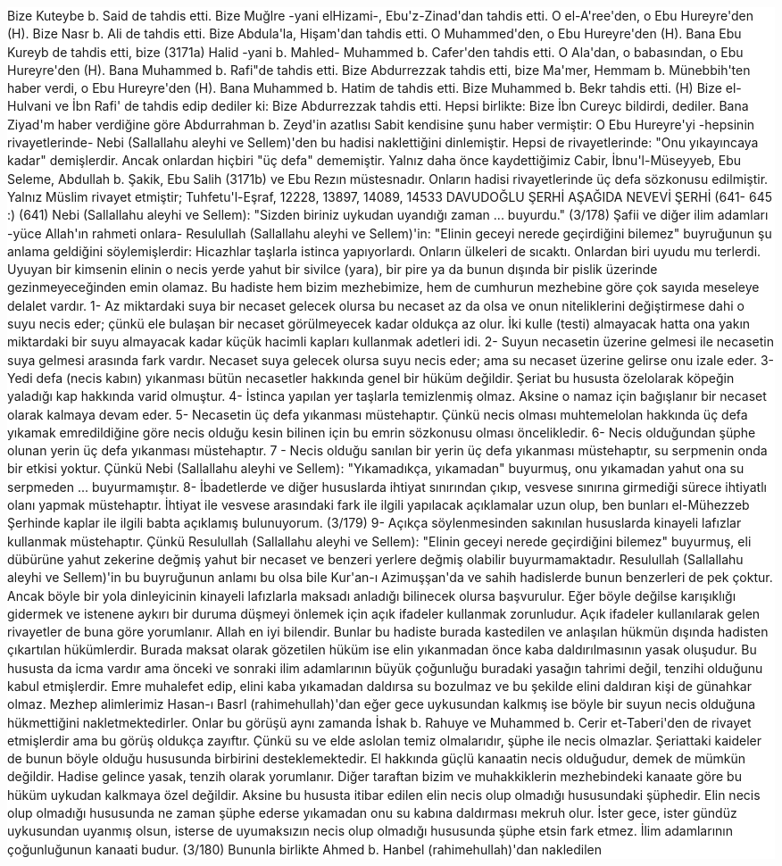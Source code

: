 Bize Kuteybe b. Said de tahdis etti. Bize Muğlre -yani elHizami-, Ebu'z-Zinad'dan tahdis etti. O el-A'ree'den, o Ebu Hureyre'den (H). Bize Nasr b. Ali de tahdis etti. Bize Abdula'la, Hişam'dan tahdis etti. O Muhammed'den, o Ebu Hureyre'den (H). Bana Ebu Kureyb de tahdis etti, bize (3171a) Halid -yani b. Mahled- Muhammed b. Cafer'den tahdis etti. O Ala'dan, o babasından, o Ebu Hureyre'den (H). Bana Muhammed b. Rafi"de tahdis etti. Bize Abdurrezzak tahdis etti, bize Ma'mer, Hemmam b. Münebbih'ten haber verdi, o Ebu Hureyre'den (H). Bana Muhammed b. Hatim de tahdis etti. Bize Muhammed b. Bekr tahdis etti. (H) Bize el-Hulvani ve İbn Rafi' de tahdis edip dediler ki: Bize Abdurrezzak tahdis etti. Hepsi birlikte: Bize İbn Cureyc bildirdi, dediler. Bana Ziyad'm haber verdiğine göre Abdurrahman b. Zeyd'in azatlısı Sabit kendisine şunu haber vermiştir: O Ebu Hureyre'yi -hepsinin rivayetlerinde- Nebi (Sallallahu aleyhi ve Sellem)'den bu hadisi naklettiğini dinlemiştir. Hepsi de rivayetlerinde: "Onu yıkayıncaya kadar" demişlerdir. Ancak onlardan hiçbiri "üç defa" dememiştir. Yalnız daha önce kaydettiğimiz Cabir, İbnu'l-Müseyyeb, Ebu Seleme, Abdullah b. Şakik, Ebu Salih (3171b) ve Ebu Rezın müstesnadır. Onların hadisi rivayetlerinde üç defa sözkonusu edilmiştir. Yalnız Müslim rivayet etmiştir; Tuhfetu'l-Eşraf, 12228, 13897, 14089, 14533 DAVUDOĞLU ŞERHİ AŞAĞIDA NEVEVİ ŞERHİ (641- 645 :) (641) Nebi (Sallallahu aleyhi ve Sellem): "Sizden biriniz uykudan uyandığı zaman ... buyurdu." (3/178) Şafii ve diğer ilim adamları -yüce Allah'ın rahmeti onlara- Resulullah (Sallallahu aleyhi ve Sellem)'in: "Elinin geceyi nerede geçirdiğini bilemez" buyruğunun şu anlama geldiğini söylemişlerdir: Hicazhlar taşlarla istinca yapıyorlardı. Onların ülkeleri de sıcaktı. Onlardan biri uyudu mu terlerdi. Uyuyan bir kimsenin elinin o necis yerde yahut bir sivilce (yara), bir pire ya da bunun dışında bir pislik üzerinde gezinmeyeceğinden emin olamaz. Bu hadiste hem bizim mezhebimize, hem de cumhurun mezhebine göre çok sayıda meseleye delalet vardır. 1- Az miktardaki suya bir necaset gelecek olursa bu necaset az da olsa ve onun niteliklerini değiştirmese dahi o suyu necis eder; çünkü ele bulaşan bir necaset görülmeyecek kadar oldukça az olur. İki kulle (testi) almayacak hatta ona yakın miktardaki bir suyu almayacak kadar küçük hacimli kapları kullanmak adetleri idi. 2- Suyun necasetin üzerine gelmesi ile necasetin suya gelmesi arasında fark vardır. Necaset suya gelecek olursa suyu necis eder; ama su necaset üzerine gelirse onu izale eder. 3- Yedi defa (necis kabın) yıkanması bütün necasetler hakkında genel bir hüküm değildir. Şeriat bu hususta özelolarak köpeğin yaladığı kap hakkında varid olmuştur. 4- İstinca yapılan yer taşlarla temizlenmiş olmaz. Aksine o namaz için bağışlanır bir necaset olarak kalmaya devam eder. 5- Necasetin üç defa yıkanması müstehaptır. Çünkü necis olması muhtemelolan hakkında üç defa yıkamak emredildiğine göre necis olduğu kesin bilinen için bu emrin sözkonusu olması öncelikledir. 6- Necis olduğundan şüphe olunan yerin üç defa yıkanması müstehaptır. 7 - Necis olduğu sanılan bir yerin üç defa yıkanması müstehaptır, su serpmenin onda bir etkisi yoktur. Çünkü Nebi (Sallallahu aleyhi ve Sellem): "Yıkamadıkça, yıkamadan" buyurmuş, onu yıkamadan yahut ona su serpmeden ... buyurmamıştır. 8- İbadetlerde ve diğer hususlarda ihtiyat sınırından çıkıp, vesvese sınırına girmediği sürece ihtiyatlı olanı yapmak müstehaptır. İhtiyat ile vesvese arasındaki fark ile ilgili yapılacak açıklamalar uzun olup, ben bunları el-Mühezzeb Şerhinde kaplar ile ilgili babta açıklamış bulunuyorum. (3/179) 9- Açıkça söylenmesinden sakınılan hususlarda kinayeli lafızlar kullanmak müstehaptır. Çünkü Resulullah (Sallallahu aleyhi ve Sellem): "Elinin geceyi nerede geçirdiğini bilemez" buyurmuş, eli dübürüne yahut zekerine değmiş yahut bir necaset ve benzeri yerlere değmiş olabilir buyurmamaktadır. Resulullah (Sallallahu aleyhi ve Sellem)'in bu buyruğunun anlamı bu olsa bile Kur'an-ı Azimuşşan'da ve sahih hadislerde bunun benzerleri de pek çoktur. Ancak böyle bir yola dinleyicinin kinayeli lafızlarla maksadı anladığı bilinecek olursa başvurulur. Eğer böyle değilse karışıklığı gidermek ve istenene aykırı bir duruma düşmeyi önlemek için açık ifadeler kullanmak zorunludur. Açık ifadeler kullanılarak gelen rivayetler de buna göre yorumlanır. Allah en iyi bilendir. Bunlar bu hadiste burada kastedilen ve anlaşılan hükmün dışında hadisten çıkartılan hükümlerdir. Burada maksat olarak gözetilen hüküm ise elin yıkanmadan önce kaba daldırılmasının yasak oluşudur. Bu hususta da icma vardır ama önceki ve sonraki ilim adamlarının büyük çoğunluğu buradaki yasağın tahrimi değil, tenzihi olduğunu kabul etmişlerdir. Emre muhalefet edip, elini kaba yıkamadan daldırsa su bozulmaz ve bu şekilde elini daldıran kişi de günahkar olmaz. Mezhep alimlerimiz Hasan-ı Basrl (rahimehullah)'dan eğer gece uykusundan kalkmış ise böyle bir suyun necis olduğuna hükmettiğini nakletmektedirler. Onlar bu görüşü aynı zamanda İshak b. Rahuye ve Muhammed b. Cerir et-Taberi'den de rivayet etmişlerdir ama bu görüş oldukça zayıftır. Çünkü su ve elde aslolan temiz olmalarıdır, şüphe ile necis olmazlar. Şeriattaki kaideler de bunun böyle olduğu hususunda birbirini desteklemektedir. El hakkında güçlü kanaatin necis olduğudur, demek de mümkün değildir. Hadise gelince yasak, tenzih olarak yorumlanır. Diğer taraftan bizim ve muhakkiklerin mezhebindeki kanaate göre bu hüküm uykudan kalkmaya özel değildir. Aksine bu hususta itibar edilen elin necis olup olmadığı hususundaki şüphedir. Elin necis olup olmadığı hususunda ne zaman şüphe ederse yıkamadan onu su kabına daldırması mekruh olur. İster gece, ister gündüz uykusundan uyanmış olsun, isterse de uyumaksızın necis olup olmadığı hususunda şüphe etsin fark etmez. İlim adamlarının çoğunluğunun kanaati budur. (3/180) Bununla birlikte Ahmed b. Hanbel (rahimehullah)'dan nakledilen